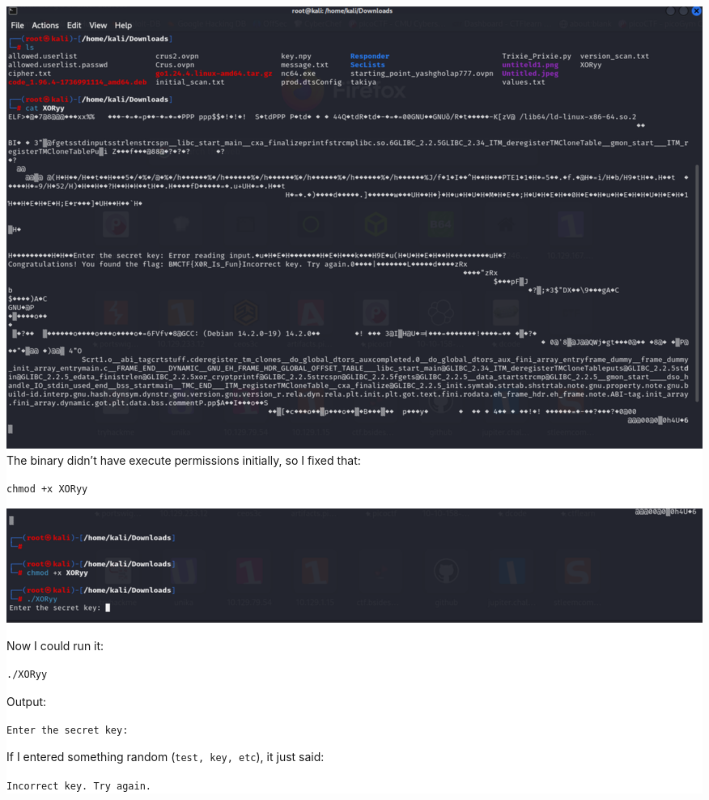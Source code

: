 ![](../../_attachments/Pasted%20image%2020250628161152.png)
The binary didn’t have execute permissions initially, so I fixed that:

`chmod +x XORyy`

![](../../_attachments/Pasted%20image%2020250628161341.png)

Now I could run it:

`./XORyy`

Output:

`Enter the secret key:`

If I entered something random (`test, key, etc`), it just said:

`Incorrect key. Try again.`

